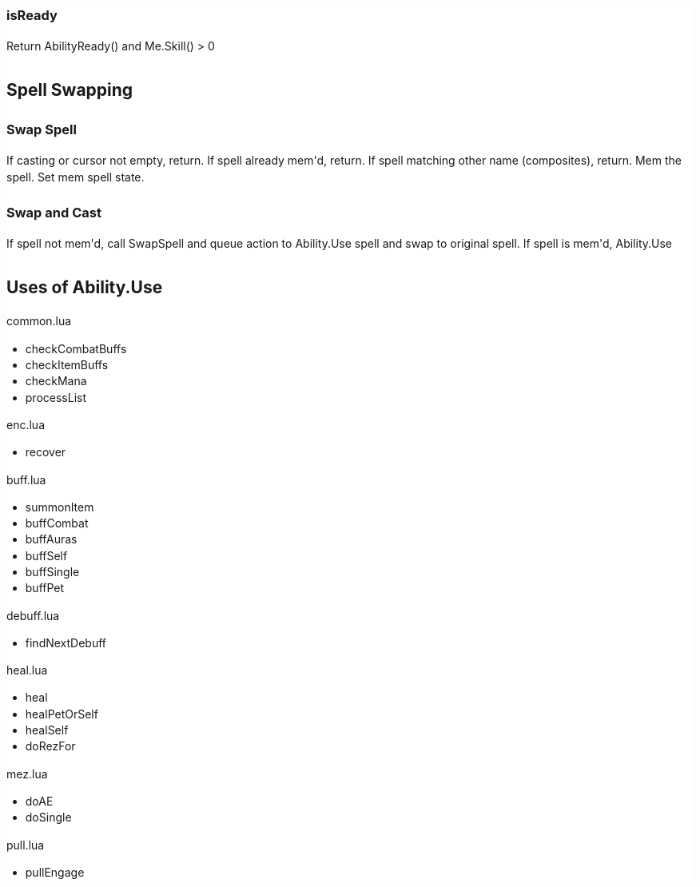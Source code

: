 ### isReady

Return AbilityReady() and Me.Skill() > 0

## Spell Swapping

### Swap Spell

If casting or cursor not empty, return.
If spell already mem'd, return.
If spell matching other name (composites), return.
Mem the spell.
Set mem spell state.

### Swap and Cast

If spell not mem'd, call SwapSpell and queue action to Ability.Use spell and swap to original spell.
If spell is mem'd, Ability.Use

## Uses of Ability.Use

common.lua
- checkCombatBuffs
- checkItemBuffs
- checkMana
- processList

enc.lua
- recover

buff.lua
- summonItem
- buffCombat
- buffAuras
- buffSelf
- buffSingle
- buffPet

debuff.lua
- findNextDebuff

heal.lua
- heal
- healPetOrSelf
- healSelf
- doRezFor

mez.lua
- doAE
- doSingle

pull.lua
- pullEngage
